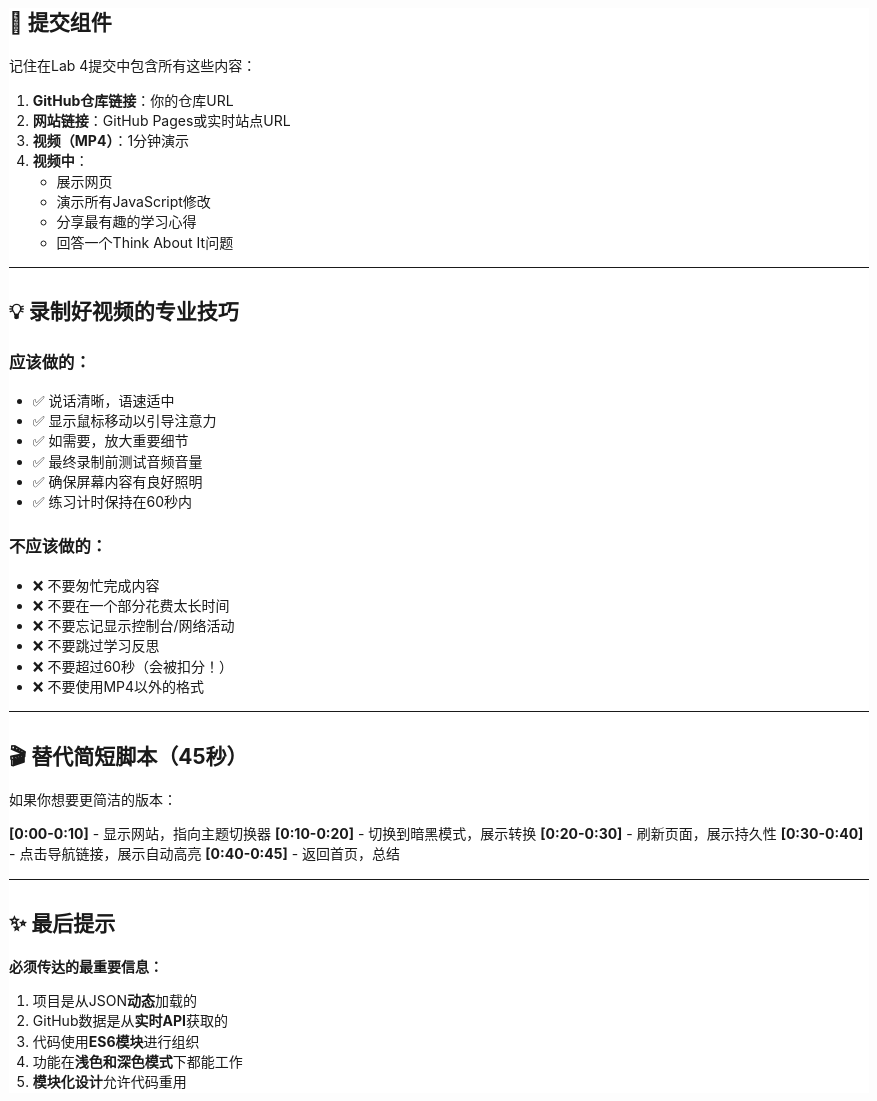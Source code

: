 
## 🌟 提交组件

记住在Lab 4提交中包含所有这些内容：

1. **GitHub仓库链接**：你的仓库URL
2. **网站链接**：GitHub Pages或实时站点URL
3. **视频（MP4）**：1分钟演示
4. **视频中**：
   - 展示网页
   - 演示所有JavaScript修改
   - 分享最有趣的学习心得
   - 回答一个Think About It问题

---

## 💡 录制好视频的专业技巧

### 应该做的：
- ✅ 说话清晰，语速适中
- ✅ 显示鼠标移动以引导注意力
- ✅ 如需要，放大重要细节
- ✅ 最终录制前测试音频音量
- ✅ 确保屏幕内容有良好照明
- ✅ 练习计时保持在60秒内

### 不应该做的：
- ❌ 不要匆忙完成内容
- ❌ 不要在一个部分花费太长时间
- ❌ 不要忘记显示控制台/网络活动
- ❌ 不要跳过学习反思
- ❌ 不要超过60秒（会被扣分！）
- ❌ 不要使用MP4以外的格式

---

## 🎬 替代简短脚本（45秒）

如果你想要更简洁的版本：

**[0:00-0:10]** - 显示网站，指向主题切换器
**[0:10-0:20]** - 切换到暗黑模式，展示转换
**[0:20-0:30]** - 刷新页面，展示持久性
**[0:30-0:40]** - 点击导航链接，展示自动高亮
**[0:40-0:45]** - 返回首页，总结

---

## ✨ 最后提示

**必须传达的最重要信息：**
1. 项目是从JSON**动态**加载的
2. GitHub数据是从**实时API**获取的
3. 代码使用**ES6模块**进行组织
4. 功能在**浅色和深色模式**下都能工作
5. **模块化设计**允许代码重用
